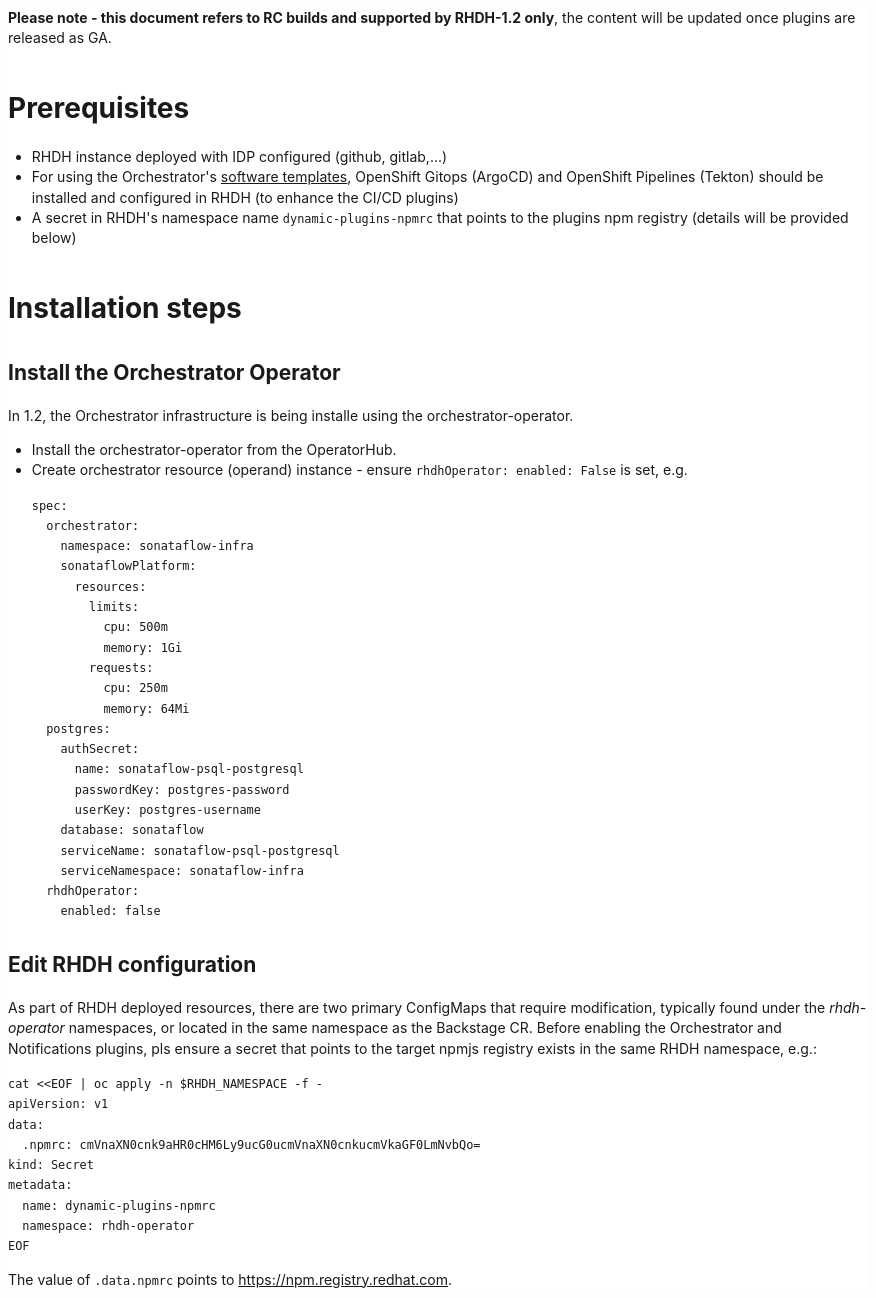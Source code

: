 **Please note - this document refers to RC builds and supported by RHDH-1.2 only**, the content will be updated once plugins are released as GA.

# Prerequisites
- RHDH instance deployed with IDP configured (github, gitlab,...)
- For using the Orchestrator's [software templates](https://github.com/rhdhorchestrator/workflow-software-templates/tree/v1.2.x), OpenShift Gitops (ArgoCD) and OpenShift Pipelines (Tekton) should be installed and configured in RHDH (to enhance the CI/CD plugins)
- A secret in RHDH's namespace name `dynamic-plugins-npmrc` that points to the plugins npm registry (details will be provided below)

# Installation steps

## Install the Orchestrator Operator
In 1.2, the Orchestrator infrastructure is being installe using the orchestrator-operator.
- Install the orchestrator-operator from the OperatorHub.
- Create orchestrator resource (operand) instance - ensure `rhdhOperator: enabled: False` is set, e.g.
  ```
  spec:
    orchestrator:
      namespace: sonataflow-infra
      sonataflowPlatform:
        resources:
          limits:
            cpu: 500m
            memory: 1Gi
          requests:
            cpu: 250m
            memory: 64Mi
    postgres:
      authSecret:
        name: sonataflow-psql-postgresql
        passwordKey: postgres-password
        userKey: postgres-username
      database: sonataflow
      serviceName: sonataflow-psql-postgresql
      serviceNamespace: sonataflow-infra
    rhdhOperator:
      enabled: false
  ```

## Edit RHDH configuration
As part of RHDH deployed resources, there are two primary ConfigMaps that require modification, typically found under the *rhdh-operator* namespaces, or located in the same namespace as the Backstage CR.
Before enabling the Orchestrator and Notifications plugins, pls ensure a secret that points to the target npmjs registry exists in the same RHDH namespace, e.g.:
```
cat <<EOF | oc apply -n $RHDH_NAMESPACE -f -
apiVersion: v1
data:
  .npmrc: cmVnaXN0cnk9aHR0cHM6Ly9ucG0ucmVnaXN0cnkucmVkaGF0LmNvbQo=
kind: Secret
metadata:
  name: dynamic-plugins-npmrc
  namespace: rhdh-operator
EOF
```
The value of `.data.npmrc` points to https://npm.registry.redhat.com.